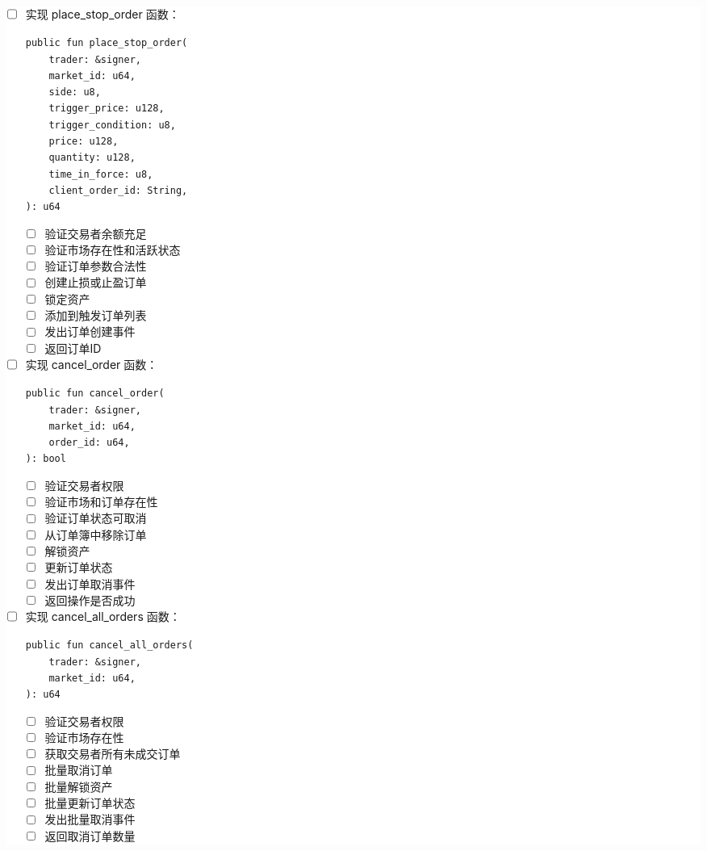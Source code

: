 - [ ] 实现 place_stop_order 函数：
  ```move
  public fun place_stop_order(
      trader: &signer,
      market_id: u64,
      side: u8,
      trigger_price: u128,
      trigger_condition: u8,
      price: u128,
      quantity: u128,
      time_in_force: u8,
      client_order_id: String,
  ): u64
  ```
  - [ ] 验证交易者余额充足
  - [ ] 验证市场存在性和活跃状态
  - [ ] 验证订单参数合法性
  - [ ] 创建止损或止盈订单
  - [ ] 锁定资产
  - [ ] 添加到触发订单列表
  - [ ] 发出订单创建事件
  - [ ] 返回订单ID

- [ ] 实现 cancel_order 函数：
  ```move
  public fun cancel_order(
      trader: &signer,
      market_id: u64,
      order_id: u64,
  ): bool
  ```
  - [ ] 验证交易者权限
  - [ ] 验证市场和订单存在性
  - [ ] 验证订单状态可取消
  - [ ] 从订单簿中移除订单
  - [ ] 解锁资产
  - [ ] 更新订单状态
  - [ ] 发出订单取消事件
  - [ ] 返回操作是否成功

- [ ] 实现 cancel_all_orders 函数：
  ```move
  public fun cancel_all_orders(
      trader: &signer,
      market_id: u64,
  ): u64
  ```
  - [ ] 验证交易者权限
  - [ ] 验证市场存在性
  - [ ] 获取交易者所有未成交订单
  - [ ] 批量取消订单
  - [ ] 批量解锁资产
  - [ ] 批量更新订单状态
  - [ ] 发出批量取消事件
  - [ ] 返回取消订单数量
